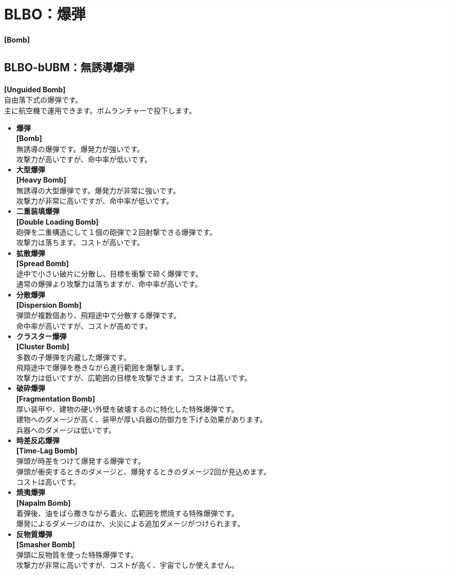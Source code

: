 



# BLBO：爆弾　 <a name="aBomb"></a>
**[Bomb]**

## BLBO-bUBM：無誘導爆弾
**[Unguided Bomb]**  
自由落下式の爆弾です。  
主に航空機で運用できます。ボムランチャーで投下します。  
  
  * **爆弾**  
    **[Bomb]**  
    無誘導の爆弾です。爆発力が強いです。  
    攻撃力が高いですが、命中率が低いです。  
  * **大型爆弾**  
    **[Heavy Bomb]**  
    無誘導の大型爆弾です。爆発力が非常に強いです。  
    攻撃力が非常に高いですが、命中率が低いです。  
  * **二重装填爆弾**  
    **[Double Loading Bomb]**  
    砲弾を二重構造にして１個の砲弾で２回射撃できる爆弾です。  
    攻撃力は落ちます。コストが高いです。  
  * **拡散爆弾**  
    **[Spread Bomb]**  
    途中で小さい破片に分散し、目標を衝撃で砕く爆弾です。  
    通常の爆弾より攻撃力は落ちますが、命中率が高いです。  
  * **分散爆弾**  
    **[Dispersion Bomb]**  
    弾頭が複数個あり、飛翔途中で分散する爆弾です。  
    命中率が高いですが、コストが高めです。  
  * **クラスター爆弾**  
    **[Cluster Bomb]**  
    多数の子爆弾を内蔵した爆弾です。  
    飛翔途中で爆弾を巻きながら進行範囲を爆撃します。  
    攻撃力は低いですが、広範囲の目標を攻撃できます。コストは高いです。  
  * **破砕爆弾**  
    **[Fragmentation Bomb]**  
    厚い装甲や、建物の硬い外壁を破壊するのに特化した特殊爆弾です。  
    建物へのダメージが高く、装甲が厚い兵器の防御力を下げる効果があります。  
    兵器へのダメージは低いです。  
  * **時差反応爆弾**  
    **[Time-Lag Bomb]**  
    弾頭が時差をつけて爆発する爆弾です。  
    弾頭が衝突するときのダメージと、爆発するときのダメージ2回が見込めます。  
    コストは高いです。  
  * **焼夷爆弾**  
    **[Napalm Bomb]**  
    着弾後、油をばら撒きながら着火、広範囲を燃焼する特殊爆弾です。  
    爆発によるダメージのほか、火災による追加ダメージがつけられます。  
  * **反物質爆弾**  
    **[Smasher Bomb]**  
    弾頭に反物質を使った特殊爆弾です。  
    攻撃力が非常に高いですが、コストが高く、宇宙でしか使えません。  
